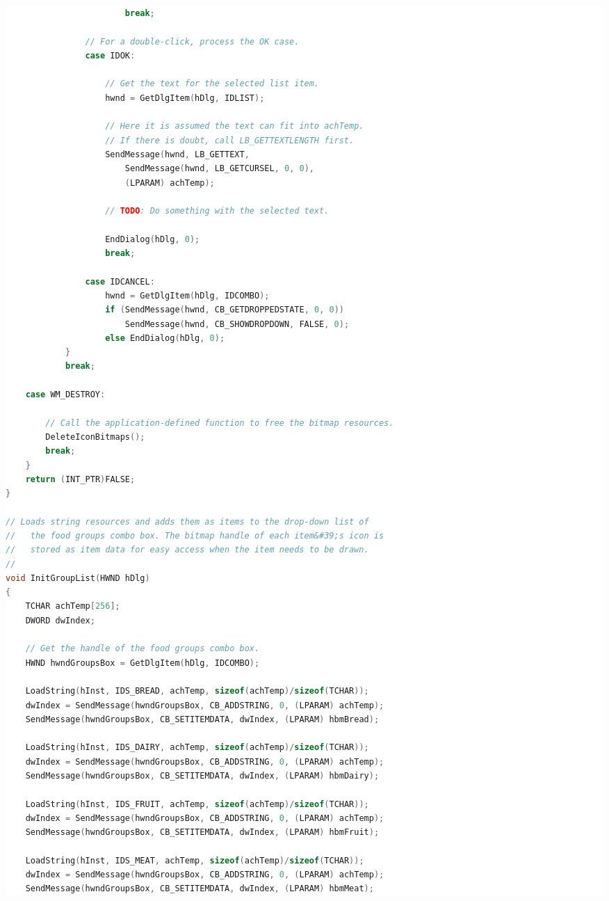 ```C++
                        break; 
 
                // For a double-click, process the OK case. 
                case IDOK: 
 
                    // Get the text for the selected list item. 
                    hwnd = GetDlgItem(hDlg, IDLIST); 

                    // Here it is assumed the text can fit into achTemp.
                    // If there is doubt, call LB_GETTEXTLENGTH first.
                    SendMessage(hwnd, LB_GETTEXT, 
                        SendMessage(hwnd, LB_GETCURSEL, 0, 0), 
                        (LPARAM) achTemp); 
 
                    // TODO: Do something with the selected text.
 
                    EndDialog(hDlg, 0); 
                    break; 
 
                case IDCANCEL: 
                    hwnd = GetDlgItem(hDlg, IDCOMBO); 
                    if (SendMessage(hwnd, CB_GETDROPPEDSTATE, 0, 0)) 
                        SendMessage(hwnd, CB_SHOWDROPDOWN, FALSE, 0); 
                    else EndDialog(hDlg, 0); 
            } 
            break; 

    case WM_DESTROY:

        // Call the application-defined function to free the bitmap resources.
        DeleteIconBitmaps();
        break;
    }
    return (INT_PTR)FALSE;
}

// Loads string resources and adds them as items to the drop-down list of
//   the food groups combo box. The bitmap handle of each item&#39;s icon is
//   stored as item data for easy access when the item needs to be drawn.
// 
void InitGroupList(HWND hDlg)
{
    TCHAR achTemp[256];
    DWORD dwIndex;

    // Get the handle of the food groups combo box.
    HWND hwndGroupsBox = GetDlgItem(hDlg, IDCOMBO);

    LoadString(hInst, IDS_BREAD, achTemp, sizeof(achTemp)/sizeof(TCHAR));
    dwIndex = SendMessage(hwndGroupsBox, CB_ADDSTRING, 0, (LPARAM) achTemp);
    SendMessage(hwndGroupsBox, CB_SETITEMDATA, dwIndex, (LPARAM) hbmBread);
    
    LoadString(hInst, IDS_DAIRY, achTemp, sizeof(achTemp)/sizeof(TCHAR)); 
    dwIndex = SendMessage(hwndGroupsBox, CB_ADDSTRING, 0, (LPARAM) achTemp);
    SendMessage(hwndGroupsBox, CB_SETITEMDATA, dwIndex, (LPARAM) hbmDairy);

    LoadString(hInst, IDS_FRUIT, achTemp, sizeof(achTemp)/sizeof(TCHAR));
    dwIndex = SendMessage(hwndGroupsBox, CB_ADDSTRING, 0, (LPARAM) achTemp);
    SendMessage(hwndGroupsBox, CB_SETITEMDATA, dwIndex, (LPARAM) hbmFruit); 

    LoadString(hInst, IDS_MEAT, achTemp, sizeof(achTemp)/sizeof(TCHAR)); 
    dwIndex = SendMessage(hwndGroupsBox, CB_ADDSTRING, 0, (LPARAM) achTemp);
    SendMessage(hwndGroupsBox, CB_SETITEMDATA, dwIndex, (LPARAM) hbmMeat);
```